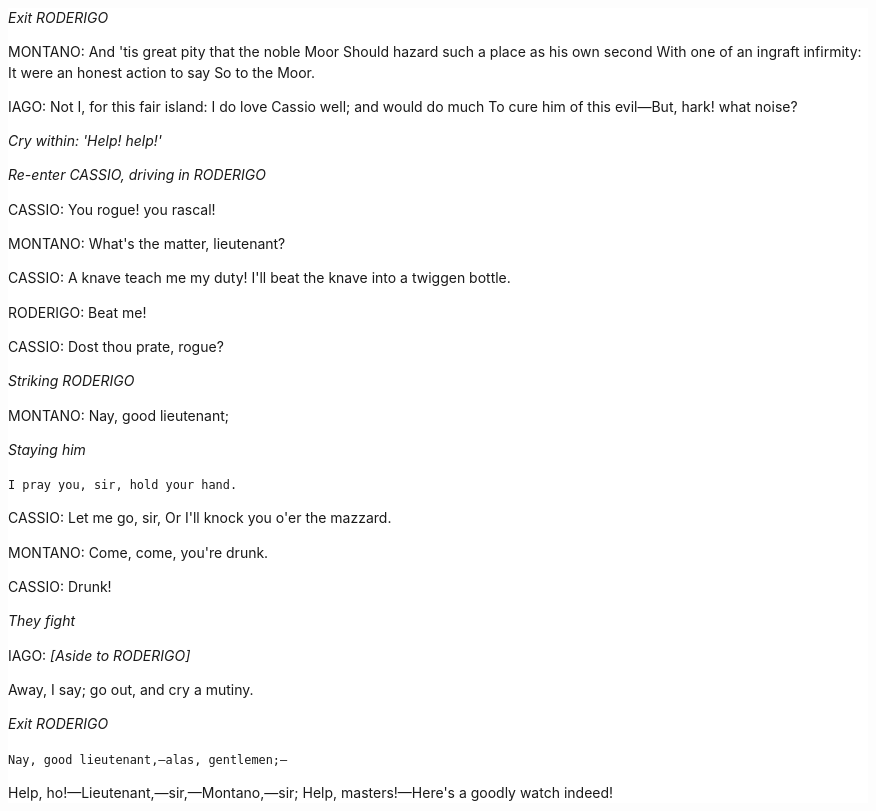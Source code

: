 
*Exit RODERIGO*   

MONTANO:  And 'tis great pity that the noble Moor
 Should hazard such a place as his own second
 With one of an ingraft infirmity:
 It were an honest action to say
 So to the Moor.
   

IAGO:  Not I, for this fair island:
 I do love Cassio well; and would do much
 To cure him of this evil—But, hark! what noise?
   

*Cry within: 'Help! help!'*    

*Re-enter CASSIO, driving in RODERIGO*   

CASSIO:  You rogue! you rascal!
  

MONTANO:  What's the matter, lieutenant?
  

CASSIO:  A knave teach me my duty!
 I'll beat the knave into a twiggen bottle.
   

RODERIGO:  Beat me!
  

CASSIO:  Dost thou prate, rogue?
  

*Striking RODERIGO*   

MONTANO:  Nay, good lieutenant;
  

*Staying him*

    I pray you, sir, hold your hand.
   

CASSIO:  Let me go, sir,
 Or I'll knock you o'er the mazzard.
   

MONTANO:  Come, come,
 you're drunk.
   

CASSIO:  Drunk!
  

*They fight*   

IAGO:  *[Aside to RODERIGO]*

  Away, I say; go out, and cry a mutiny.
  

*Exit RODERIGO*

    Nay, good lieutenant,—alas, gentlemen;—
 Help, ho!—Lieutenant,—sir,—Montano,—sir;
 Help, masters!—Here's a goodly watch indeed!
   